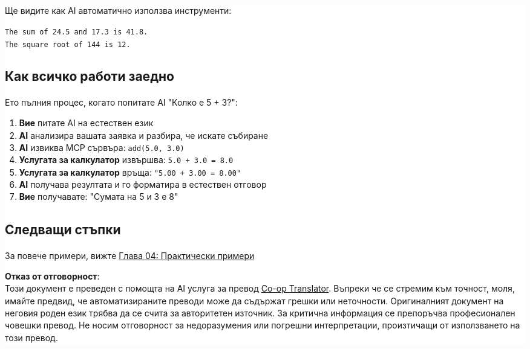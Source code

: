 Ще видите как AI автоматично използва инструменти:
```
The sum of 24.5 and 17.3 is 41.8.
The square root of 144 is 12.
```

## Как всичко работи заедно

Ето пълния процес, когато попитате AI "Колко е 5 + 3?":

1. **Вие** питате AI на естествен език
2. **AI** анализира вашата заявка и разбира, че искате събиране
3. **AI** извиква MCP сървъра: `add(5.0, 3.0)`
4. **Услугата за калкулатор** извършва: `5.0 + 3.0 = 8.0`
5. **Услугата за калкулатор** връща: `"5.00 + 3.00 = 8.00"`
6. **AI** получава резултата и го форматира в естествен отговор
7. **Вие** получавате: "Сумата на 5 и 3 е 8"

## Следващи стъпки

За повече примери, вижте [Глава 04: Практически примери](../../README.md)

**Отказ от отговорност**:  
Този документ е преведен с помощта на AI услуга за превод [Co-op Translator](https://github.com/Azure/co-op-translator). Въпреки че се стремим към точност, моля, имайте предвид, че автоматизираните преводи може да съдържат грешки или неточности. Оригиналният документ на неговия роден език трябва да се счита за авторитетен източник. За критична информация се препоръчва професионален човешки превод. Не носим отговорност за недоразумения или погрешни интерпретации, произтичащи от използването на този превод.